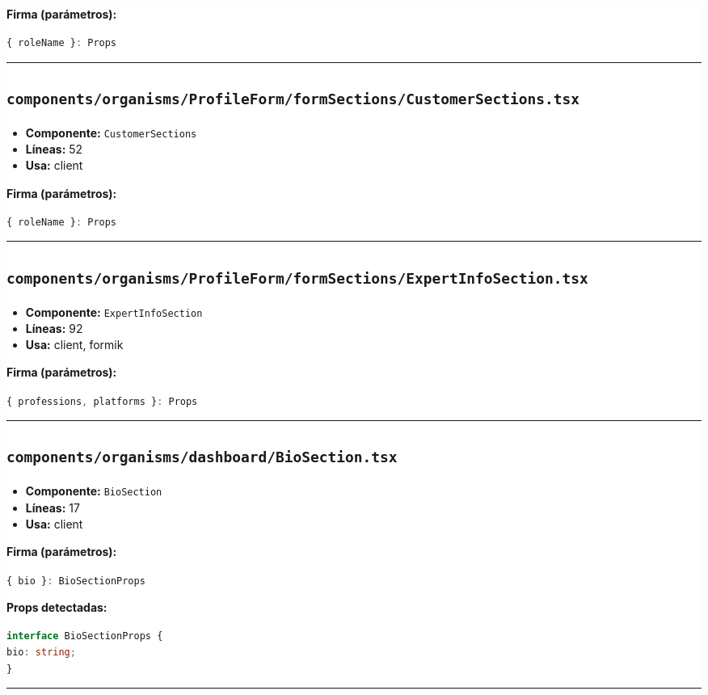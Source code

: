 **Firma (parámetros):**

```ts
{ roleName }: Props
```

---

## `components/organisms/ProfileForm/formSections/CustomerSections.tsx`

- **Componente:** `CustomerSections`  
- **Líneas:** 52  
- **Usa:** client

**Firma (parámetros):**

```ts
{ roleName }: Props
```

---

## `components/organisms/ProfileForm/formSections/ExpertInfoSection.tsx`

- **Componente:** `ExpertInfoSection`  
- **Líneas:** 92  
- **Usa:** client, formik

**Firma (parámetros):**

```ts
{ professions, platforms }: Props
```

---

## `components/organisms/dashboard/BioSection.tsx`

- **Componente:** `BioSection`  
- **Líneas:** 17  
- **Usa:** client

**Firma (parámetros):**

```ts
{ bio }: BioSectionProps
```

**Props detectadas:**

```ts
interface BioSectionProps {
bio: string;
}
```

---